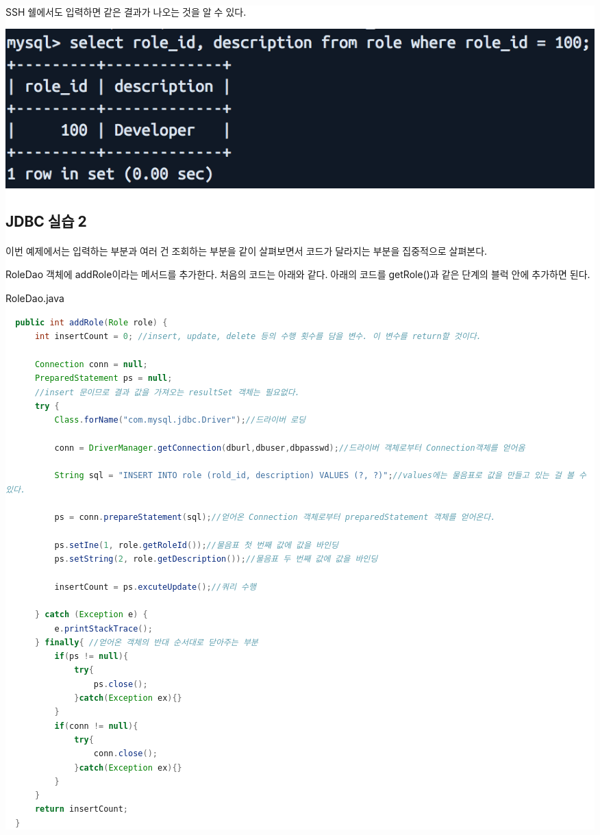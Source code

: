 SSH 쉘에서도 입력하면 같은 결과가 나오는 것을 알 수 있다. 

![](/img/JDBC27.png)



## JDBC 실습 2

이번 예제에서는 입력하는 부분과 여러 건 조회하는 부분을 같이 살펴보면서 코드가 달라지는 부분을 집중적으로 살펴본다.

RoleDao 객체에 addRole이라는 메서드를 추가한다. 처음의 코드는 아래와 같다. 아래의 코드를 getRole()과 같은 단계의 블럭 안에 추가하면 된다.

RoleDao.java

~~~java
  public int addRole(Role role) {
      int insertCount = 0; //insert, update, delete 등의 수행 횟수를 담을 변수. 이 변수를 return할 것이다.

      Connection conn = null;
      PreparedStatement ps = null;
      //insert 문이므로 결과 값을 가져오는 resultSet 객체는 필요없다.
      try {
          Class.forName("com.mysql.jdbc.Driver");//드라이버 로딩
          
          conn = DriverManager.getConnection(dburl,dbuser,dbpasswd);//드라이버 객체로부터 Connection객체를 얻어옴
          
          String sql = "INSERT INTO role (rold_id, description) VALUES (?, ?)";//values에는 물음표로 값을 만들고 있는 걸 볼 수 있다.
          
          ps = conn.prepareStatement(sql);//얻어온 Connection 객체로부터 preparedStatement 객체를 얻어온다.
          
          ps.setIne(1, role.getRoleId());//물음표 첫 번째 값에 값을 바인딩
          ps.setString(2, role.getDescription());//물음표 두 번째 값에 값을 바인딩
          
          insertCount = ps.excuteUpdate();//쿼리 수행
          
      } catch (Exception e) {
          e.printStackTrace();
      } finally{ //얻어온 객체의 반대 순서대로 닫아주는 부분
          if(ps != null){
              try{
                  ps.close();
              }catch(Exception ex){}
          }   
          if(conn != null){
              try{
                  conn.close();
              }catch(Exception ex){}
          }
      }
      return insertCount;
  }
~~~

